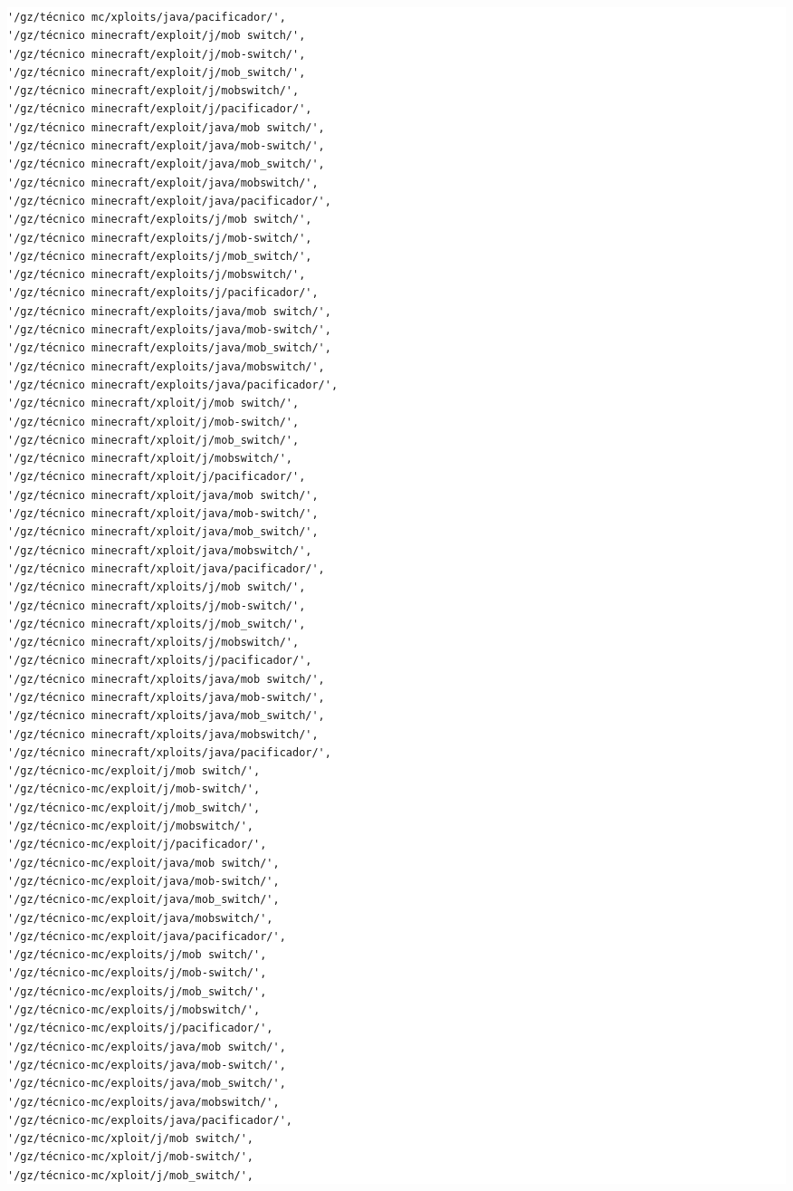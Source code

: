     '/gz/técnico mc/xploits/java/pacificador/',
    '/gz/técnico minecraft/exploit/j/mob switch/',
    '/gz/técnico minecraft/exploit/j/mob-switch/',
    '/gz/técnico minecraft/exploit/j/mob_switch/',
    '/gz/técnico minecraft/exploit/j/mobswitch/',
    '/gz/técnico minecraft/exploit/j/pacificador/',
    '/gz/técnico minecraft/exploit/java/mob switch/',
    '/gz/técnico minecraft/exploit/java/mob-switch/',
    '/gz/técnico minecraft/exploit/java/mob_switch/',
    '/gz/técnico minecraft/exploit/java/mobswitch/',
    '/gz/técnico minecraft/exploit/java/pacificador/',
    '/gz/técnico minecraft/exploits/j/mob switch/',
    '/gz/técnico minecraft/exploits/j/mob-switch/',
    '/gz/técnico minecraft/exploits/j/mob_switch/',
    '/gz/técnico minecraft/exploits/j/mobswitch/',
    '/gz/técnico minecraft/exploits/j/pacificador/',
    '/gz/técnico minecraft/exploits/java/mob switch/',
    '/gz/técnico minecraft/exploits/java/mob-switch/',
    '/gz/técnico minecraft/exploits/java/mob_switch/',
    '/gz/técnico minecraft/exploits/java/mobswitch/',
    '/gz/técnico minecraft/exploits/java/pacificador/',
    '/gz/técnico minecraft/xploit/j/mob switch/',
    '/gz/técnico minecraft/xploit/j/mob-switch/',
    '/gz/técnico minecraft/xploit/j/mob_switch/',
    '/gz/técnico minecraft/xploit/j/mobswitch/',
    '/gz/técnico minecraft/xploit/j/pacificador/',
    '/gz/técnico minecraft/xploit/java/mob switch/',
    '/gz/técnico minecraft/xploit/java/mob-switch/',
    '/gz/técnico minecraft/xploit/java/mob_switch/',
    '/gz/técnico minecraft/xploit/java/mobswitch/',
    '/gz/técnico minecraft/xploit/java/pacificador/',
    '/gz/técnico minecraft/xploits/j/mob switch/',
    '/gz/técnico minecraft/xploits/j/mob-switch/',
    '/gz/técnico minecraft/xploits/j/mob_switch/',
    '/gz/técnico minecraft/xploits/j/mobswitch/',
    '/gz/técnico minecraft/xploits/j/pacificador/',
    '/gz/técnico minecraft/xploits/java/mob switch/',
    '/gz/técnico minecraft/xploits/java/mob-switch/',
    '/gz/técnico minecraft/xploits/java/mob_switch/',
    '/gz/técnico minecraft/xploits/java/mobswitch/',
    '/gz/técnico minecraft/xploits/java/pacificador/',
    '/gz/técnico-mc/exploit/j/mob switch/',
    '/gz/técnico-mc/exploit/j/mob-switch/',
    '/gz/técnico-mc/exploit/j/mob_switch/',
    '/gz/técnico-mc/exploit/j/mobswitch/',
    '/gz/técnico-mc/exploit/j/pacificador/',
    '/gz/técnico-mc/exploit/java/mob switch/',
    '/gz/técnico-mc/exploit/java/mob-switch/',
    '/gz/técnico-mc/exploit/java/mob_switch/',
    '/gz/técnico-mc/exploit/java/mobswitch/',
    '/gz/técnico-mc/exploit/java/pacificador/',
    '/gz/técnico-mc/exploits/j/mob switch/',
    '/gz/técnico-mc/exploits/j/mob-switch/',
    '/gz/técnico-mc/exploits/j/mob_switch/',
    '/gz/técnico-mc/exploits/j/mobswitch/',
    '/gz/técnico-mc/exploits/j/pacificador/',
    '/gz/técnico-mc/exploits/java/mob switch/',
    '/gz/técnico-mc/exploits/java/mob-switch/',
    '/gz/técnico-mc/exploits/java/mob_switch/',
    '/gz/técnico-mc/exploits/java/mobswitch/',
    '/gz/técnico-mc/exploits/java/pacificador/',
    '/gz/técnico-mc/xploit/j/mob switch/',
    '/gz/técnico-mc/xploit/j/mob-switch/',
    '/gz/técnico-mc/xploit/j/mob_switch/',